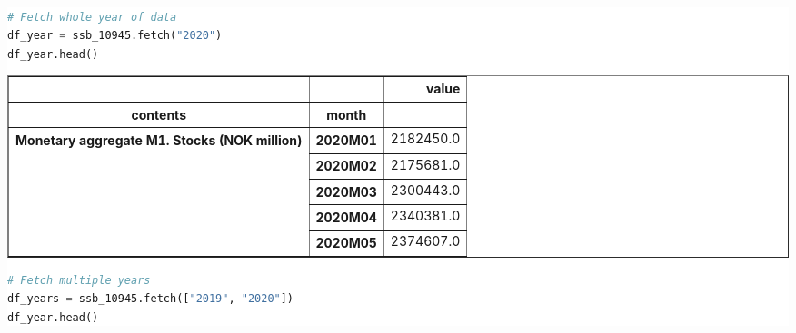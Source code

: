 ```python
# Fetch whole year of data
df_year = ssb_10945.fetch("2020")
df_year.head()
```




<div>
<table border="1" class="dataframe">
  <thead>
    <tr style="text-align: right;">
      <th></th>
      <th></th>
      <th>value</th>
    </tr>
    <tr>
      <th>contents</th>
      <th>month</th>
      <th></th>
    </tr>
  </thead>
  <tbody>
    <tr>
      <th rowspan="5" valign="top">Monetary aggregate M1. Stocks (NOK million)</th>
      <th>2020M01</th>
      <td>2182450.0</td>
    </tr>
    <tr>
      <th>2020M02</th>
      <td>2175681.0</td>
    </tr>
    <tr>
      <th>2020M03</th>
      <td>2300443.0</td>
    </tr>
    <tr>
      <th>2020M04</th>
      <td>2340381.0</td>
    </tr>
    <tr>
      <th>2020M05</th>
      <td>2374607.0</td>
    </tr>
  </tbody>
</table>
</div>




```python
# Fetch multiple years
df_years = ssb_10945.fetch(["2019", "2020"])
df_year.head()
```
